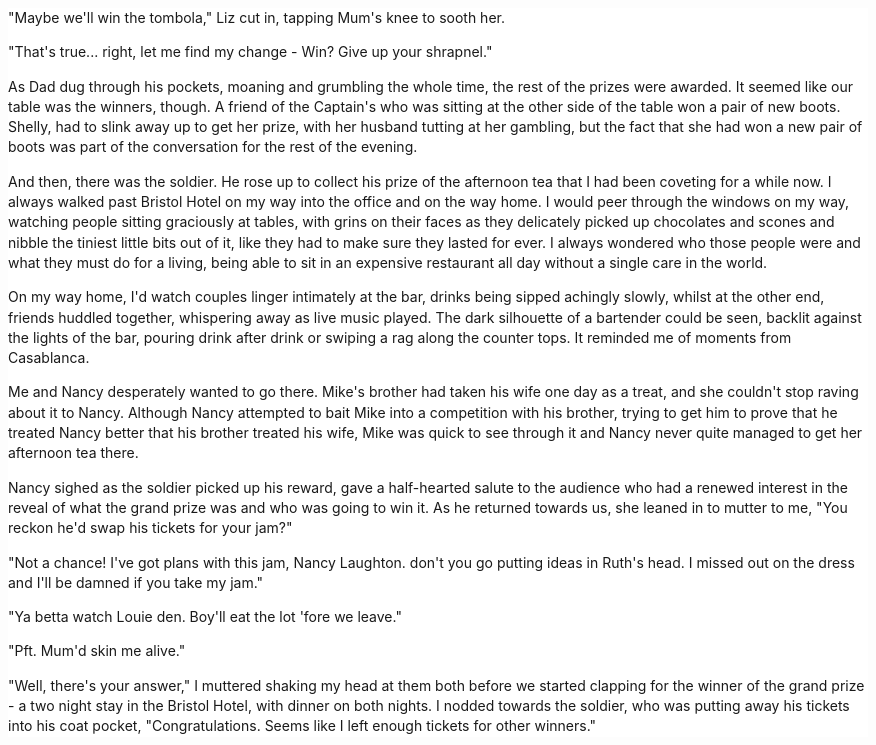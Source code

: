 "Maybe we'll win the tombola," Liz cut in, tapping Mum's knee to sooth
her.

"That's true\... right, let me find my change - Win? Give up your
shrapnel."

As Dad dug through his pockets, moaning and grumbling the whole time,
the rest of the prizes were awarded. It seemed like our table was the
winners, though. A friend of the Captain's who was sitting at the other
side of the table won a pair of new boots. Shelly, had to slink away up
to get her prize, with her husband tutting at her gambling, but the fact
that she had won a new pair of boots was part of the conversation for
the rest of the evening.

And then, there was the soldier. He rose up to collect his prize of the
afternoon tea that I had been coveting for a while now. I always walked
past Bristol Hotel on my way into the office and on the way home. I
would peer through the windows on my way, watching people sitting
graciously at tables, with grins on their faces as they delicately
picked up chocolates and scones and nibble the tiniest little bits out
of it, like they had to make sure they lasted for ever. I always
wondered who those people were and what they must do for a living, being
able to sit in an expensive restaurant all day without a single care in
the world.

On my way home, I'd watch couples linger intimately at the bar, drinks
being sipped achingly slowly, whilst at the other end, friends huddled
together, whispering away as live music played. The dark silhouette of a
bartender could be seen, backlit against the lights of the bar, pouring
drink after drink or swiping a rag along the counter tops. It reminded
me of moments from Casablanca.

Me and Nancy desperately wanted to go there. Mike's brother had taken
his wife one day as a treat, and she couldn't stop raving about it to
Nancy. Although Nancy attempted to bait Mike into a competition with his
brother, trying to get him to prove that he treated Nancy better that
his brother treated his wife, Mike was quick to see through it and Nancy
never quite managed to get her afternoon tea there.

Nancy sighed as the soldier picked up his reward, gave a half-hearted
salute to the audience who had a renewed interest in the reveal of what
the grand prize was and who was going to win it. As he returned towards
us, she leaned in to mutter to me, "You reckon he'd swap his tickets for
your jam?"

"Not a chance! I've got plans with this jam, Nancy Laughton. don't you
go putting ideas in Ruth's head. I missed out on the dress and I'll be
damned if you take my jam."

"Ya betta watch Louie den. Boy'll eat the lot 'fore we leave."

"Pft. Mum'd skin me alive."

"Well, there's your answer," I muttered shaking my head at them both
before we started clapping for the winner of the grand prize - a two
night stay in the Bristol Hotel, with dinner on both nights. I nodded
towards the soldier, who was putting away his tickets into his coat
pocket, "Congratulations. Seems like I left enough tickets for other
winners."
